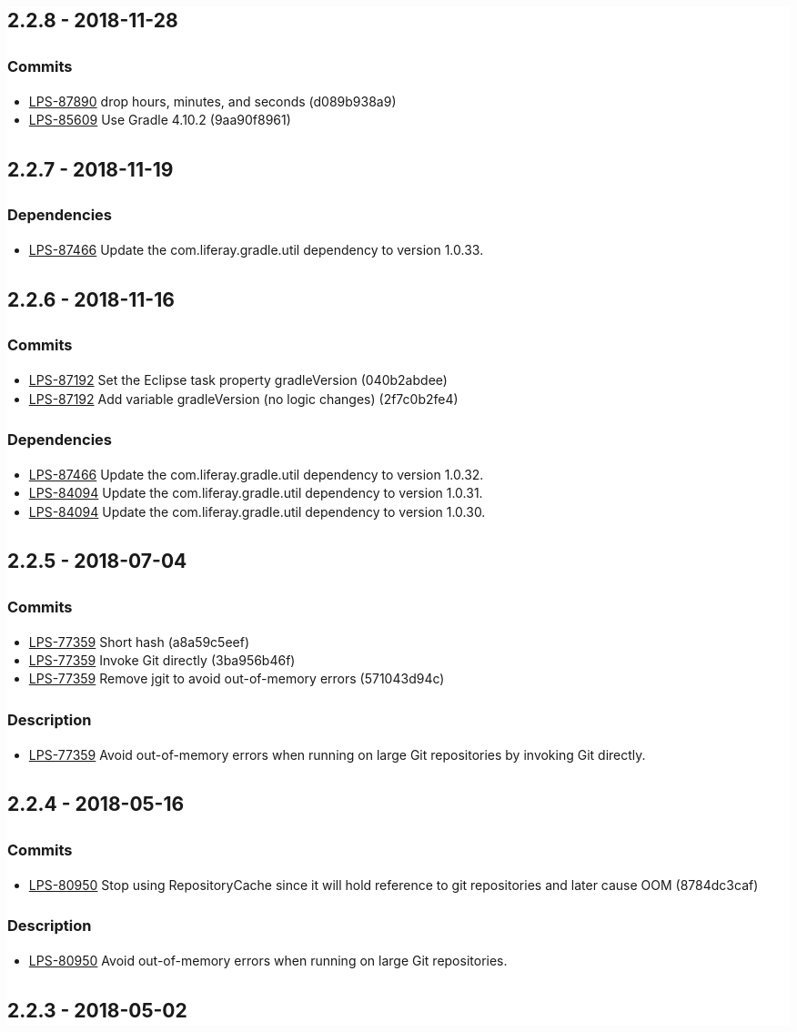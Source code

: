## 2.2.8 - 2018-11-28

### Commits
- [LPS-87890] drop hours, minutes, and seconds (d089b938a9)
- [LPS-85609] Use Gradle 4.10.2 (9aa90f8961)

## 2.2.7 - 2018-11-19

### Dependencies
- [LPS-87466] Update the com.liferay.gradle.util dependency to version 1.0.33.

## 2.2.6 - 2018-11-16

### Commits
- [LPS-87192] Set the Eclipse task property gradleVersion (040b2abdee)
- [LPS-87192] Add variable gradleVersion (no logic changes) (2f7c0b2fe4)

### Dependencies
- [LPS-87466] Update the com.liferay.gradle.util dependency to version 1.0.32.
- [LPS-84094] Update the com.liferay.gradle.util dependency to version 1.0.31.
- [LPS-84094] Update the com.liferay.gradle.util dependency to version 1.0.30.

## 2.2.5 - 2018-07-04

### Commits
- [LPS-77359] Short hash (a8a59c5eef)
- [LPS-77359] Invoke Git directly (3ba956b46f)
- [LPS-77359] Remove jgit to avoid out-of-memory errors (571043d94c)

### Description
- [LPS-77359] Avoid out-of-memory errors when running on large Git
repositories by invoking Git directly.

## 2.2.4 - 2018-05-16

### Commits
- [LPS-80950] Stop using RepositoryCache since it will hold reference to git
repositories and later cause OOM (8784dc3caf)

### Description
- [LPS-80950] Avoid out-of-memory errors when running on large Git
repositories.

## 2.2.3 - 2018-05-02


[LPS-51081]: https://issues.liferay.com/browse/LPS-51081
[LPS-51801]: https://issues.liferay.com/browse/LPS-51801
[LPS-55187]: https://issues.liferay.com/browse/LPS-55187
[LPS-55220]: https://issues.liferay.com/browse/LPS-55220
[LPS-58467]: https://issues.liferay.com/browse/LPS-58467
[LPS-59564]: https://issues.liferay.com/browse/LPS-59564
[LPS-61088]: https://issues.liferay.com/browse/LPS-61088
[LPS-61099]: https://issues.liferay.com/browse/LPS-61099
[LPS-61420]: https://issues.liferay.com/browse/LPS-61420
[LPS-62986]: https://issues.liferay.com/browse/LPS-62986
[LPS-63986]: https://issues.liferay.com/browse/LPS-63986
[LPS-64816]: https://issues.liferay.com/browse/LPS-64816
[LPS-65086]: https://issues.liferay.com/browse/LPS-65086
[LPS-65178]: https://issues.liferay.com/browse/LPS-65178
[LPS-65749]: https://issues.liferay.com/browse/LPS-65749
[LPS-67352]: https://issues.liferay.com/browse/LPS-67352
[LPS-67573]: https://issues.liferay.com/browse/LPS-67573
[LPS-67658]: https://issues.liferay.com/browse/LPS-67658
[LPS-72914]: https://issues.liferay.com/browse/LPS-72914
[LPS-73584]: https://issues.liferay.com/browse/LPS-73584
[LPS-75039]: https://issues.liferay.com/browse/LPS-75039
[LPS-77359]: https://issues.liferay.com/browse/LPS-77359
[LPS-77425]: https://issues.liferay.com/browse/LPS-77425
[LPS-78096]: https://issues.liferay.com/browse/LPS-78096
[LPS-78266]: https://issues.liferay.com/browse/LPS-78266
[LPS-78537]: https://issues.liferay.com/browse/LPS-78537
[LPS-80394]: https://issues.liferay.com/browse/LPS-80394
[LPS-80950]: https://issues.liferay.com/browse/LPS-80950
[LPS-84094]: https://issues.liferay.com/browse/LPS-84094
[LPS-85609]: https://issues.liferay.com/browse/LPS-85609
[LPS-87192]: https://issues.liferay.com/browse/LPS-87192
[LPS-87466]: https://issues.liferay.com/browse/LPS-87466
[LPS-87890]: https://issues.liferay.com/browse/LPS-87890
[LPS-88645]: https://issues.liferay.com/browse/LPS-88645
[LPS-94947]: https://issues.liferay.com/browse/LPS-94947
[LPS-96247]: https://issues.liferay.com/browse/LPS-96247
[LPS-100515]: https://issues.liferay.com/browse/LPS-100515
[LPS-106149]: https://issues.liferay.com/browse/LPS-106149
[LPS-110283]: https://issues.liferay.com/browse/LPS-110283
[LPS-110422]: https://issues.liferay.com/browse/LPS-110422
[LPS-111647]: https://issues.liferay.com/browse/LPS-111647
[LPS-111896]: https://issues.liferay.com/browse/LPS-111896
[LPS-113624]: https://issues.liferay.com/browse/LPS-113624
[LPS-115020]: https://issues.liferay.com/browse/LPS-115020
[LRCI-65]: https://issues.liferay.com/browse/LRCI-65
[LRCI-264]: https://issues.liferay.com/browse/LRCI-264
[LRCI-350]: https://issues.liferay.com/browse/LRCI-350
[LRCI-473]: https://issues.liferay.com/browse/LRCI-473
[LRCI-642]: https://issues.liferay.com/browse/LRCI-642
[LRCI-715]: https://issues.liferay.com/browse/LRCI-715
[LRCI-766]: https://issues.liferay.com/browse/LRCI-766
[LRCI-902]: https://issues.liferay.com/browse/LRCI-902
[LRCI-1003]: https://issues.liferay.com/browse/LRCI-1003
[LRQA-16011]: https://issues.liferay.com/browse/LRQA-16011
[LRQA-17405]: https://issues.liferay.com/browse/LRQA-17405
[POSHI-51]: https://issues.liferay.com/browse/POSHI-51
[POSHI-56]: https://issues.liferay.com/browse/POSHI-56
[POSHI-61]: https://issues.liferay.com/browse/POSHI-61
[POSHI-64]: https://issues.liferay.com/browse/POSHI-64
[POSHI-70]: https://issues.liferay.com/browse/POSHI-70
[POSHI-77]: https://issues.liferay.com/browse/POSHI-77
[POSHI-87]: https://issues.liferay.com/browse/POSHI-87
[POSHI-90]: https://issues.liferay.com/browse/POSHI-90
[POSHI-94]: https://issues.liferay.com/browse/POSHI-94